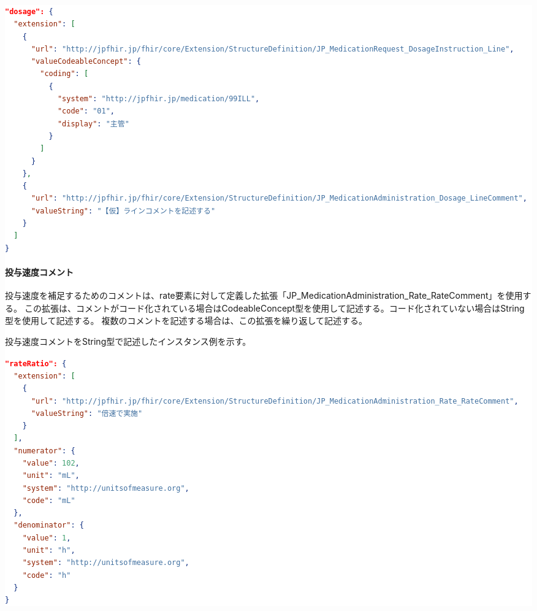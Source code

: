 ```json
"dosage": {
  "extension": [
    {
      "url": "http://jpfhir.jp/fhir/core/Extension/StructureDefinition/JP_MedicationRequest_DosageInstruction_Line",
      "valueCodeableConcept": {
        "coding": [
          {
            "system": "http://jpfhir.jp/medication/99ILL",
            "code": "01",
            "display": "主管"
          }
        ]
      }
    },
    {
      "url": "http://jpfhir.jp/fhir/core/Extension/StructureDefinition/JP_MedicationAdministration_Dosage_LineComment",
      "valueString": "【仮】ラインコメントを記述する"
    }
  ]
}
```

#### 投与速度コメント
投与速度を補足するためのコメントは、rate要素に対して定義した拡張「JP_MedicationAdministration_Rate_RateComment」を使用する。
この拡張は、コメントがコード化されている場合はCodeableConcept型を使用して記述する。コード化されていない場合はString型を使用して記述する。
複数のコメントを記述する場合は、この拡張を繰り返して記述する。

投与速度コメントをString型で記述したインスタンス例を示す。

```json
"rateRatio": {
  "extension": [
    {
      "url": "http://jpfhir.jp/fhir/core/Extension/StructureDefinition/JP_MedicationAdministration_Rate_RateComment",
      "valueString": "倍速で実施"
    }
  ],
  "numerator": {
    "value": 102,
    "unit": "mL",
    "system": "http://unitsofmeasure.org",
    "code": "mL"
  },
  "denominator": {
    "value": 1,
    "unit": "h",
    "system": "http://unitsofmeasure.org",
    "code": "h"
  }
}
```
